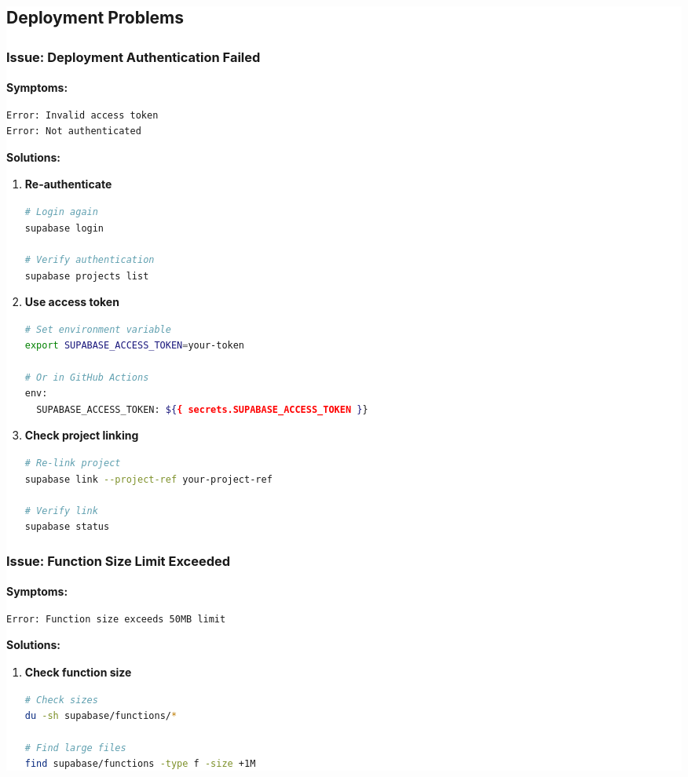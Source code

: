 ## Deployment Problems

### Issue: Deployment Authentication Failed

**Symptoms:**
```
Error: Invalid access token
Error: Not authenticated
```

**Solutions:**

1. **Re-authenticate**
   ```bash
   # Login again
   supabase login
   
   # Verify authentication
   supabase projects list
   ```

2. **Use access token**
   ```bash
   # Set environment variable
   export SUPABASE_ACCESS_TOKEN=your-token
   
   # Or in GitHub Actions
   env:
     SUPABASE_ACCESS_TOKEN: ${{ secrets.SUPABASE_ACCESS_TOKEN }}
   ```

3. **Check project linking**
   ```bash
   # Re-link project
   supabase link --project-ref your-project-ref
   
   # Verify link
   supabase status
   ```

### Issue: Function Size Limit Exceeded

**Symptoms:**
```
Error: Function size exceeds 50MB limit
```

**Solutions:**

1. **Check function size**
   ```bash
   # Check sizes
   du -sh supabase/functions/*
   
   # Find large files
   find supabase/functions -type f -size +1M
   ```
